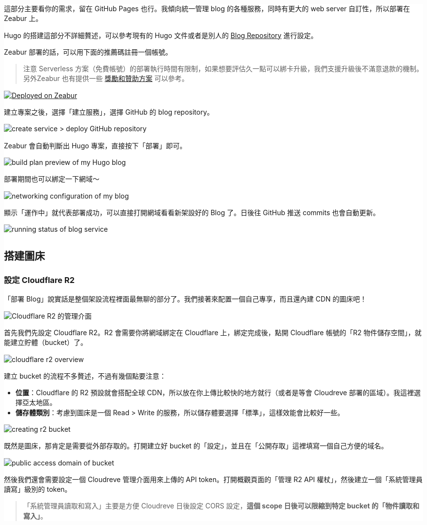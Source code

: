 這部分主要看你的需求，留在 GitHub Pages 也行。我傾向統一管理 blog 的各種服務，同時有更大的 web server 自訂性，所以部署在 Zeabur 上。

Hugo 的搭建這部分不詳細贅述，可以參考現有的 Hugo 文件或者是別人的 [Blog Repository](https://github.com/pan93412/pan-in-the-nutshell-blog) 進行設定。

Zeabur 部署的話，可以用下面的推薦碼註冊一個帳號。

> 注意 Serverless 方案（免費帳號）的部署執行時間有限制，如果想要評估久一點可以綁卡升級，我們支援升級後不滿意退款的機制。另外Zeabur 也有提供一些 [獎勵和贊助方案](https://zeabur.com/docs/zh-TW/billing/reward) 可以參考。

[![Deployed on Zeabur](https://zeabur.com/deployed-on-zeabur-dark.svg)](https://zeabur.com?referralCode=pan93412&utm_source=pan-blog)

建立專案之後，選擇「建立服務」，選擇 GitHub 的 blog repository。

![create service > deploy GitHub repository](https://assets.blog.pan93.com/create-a-blog-with-zeabur/zeabur-blog-select-github-repository.png)

Zeabur 會自動判斷出 Hugo 專案，直接按下「部署」即可。

![build plan preview of my Hugo blog](https://assets.blog.pan93.com/create-a-blog-with-zeabur/zeabur-blog-plan-meta-preview.png)

部署期間也可以綁定一下網域～

![networking configuration of my blog](https://assets.blog.pan93.com/create-a-blog-with-zeabur/zeabur-blog-binding-domain.png)

顯示「運作中」就代表部署成功，可以直接打開網域看看新架設好的 Blog 了。日後往 GitHub 推送 commits 也會自動更新。

![running status of blog service](https://assets.blog.pan93.com/create-a-blog-with-zeabur/zeabur-blog-status-running.png)

## 搭建圖床

### 設定 Cloudflare R2

「部署 Blog」說實話是整個架設流程裡面最無聊的部分了。我們接著來配置一個自己專享，而且還內建 CDN 的圖床吧！

![Cloudflare R2 的管理介面](https://assets.blog.pan93.com/create-a-blog-with-zeabur/r2-my-bucket.png)

首先我們先設定 Cloudflare R2。R2 會需要你將網域綁定在 Cloudflare 上，綁定完成後，點開 Cloudflare 帳號的「R2 物件儲存空間」，就能建立貯體（bucket）了。

![cloudflare r2 overview](https://assets.blog.pan93.com/create-a-blog-with-zeabur/r2-overview.png)

建立 bucket 的流程不多贅述，不過有幾個點要注意：

- **位置**：Cloudflare 的 R2 預設就會搭配全球 CDN，所以放在你上傳比較快的地方就行（或者是等會 Cloudreve 部署的區域）。我這裡選擇亞太地區。
- **儲存體類別**：考慮到圖床是一個 Read > Write 的服務，所以儲存體要選擇「標準」，這樣效能會比較好一些。

![creating r2 bucket](https://assets.blog.pan93.com/create-a-blog-with-zeabur/r2-new-bucket.png)

既然是圖床，那肯定是需要從外部存取的。打開建立好 bucket 的「設定」，並且在「公開存取」這裡填寫一個自己方便的域名。

![public access domain of bucket](https://assets.blog.pan93.com/create-a-blog-with-zeabur/r2-public-access.png)

然後我們還會需要設定一個 Cloudreve 管理介面用來上傳的 API token。打開概觀頁面的「管理 R2 API 權杖」，然後建立一個「系統管理員讀寫」級別的 token。

> 「系統管理員讀取和寫入」主要是方便 Cloudreve 日後設定 CORS 設定，**這個 scope 日後可以限縮到特定 bucket 的「物件讀取和寫入」**。

